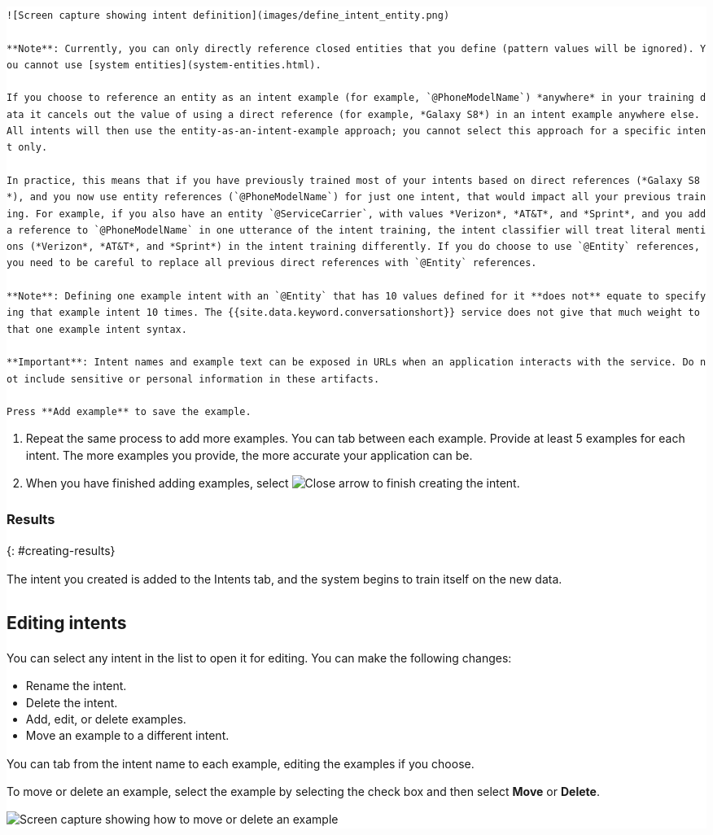     ![Screen capture showing intent definition](images/define_intent_entity.png)

    **Note**: Currently, you can only directly reference closed entities that you define (pattern values will be ignored). You cannot use [system entities](system-entities.html).

    If you choose to reference an entity as an intent example (for example, `@PhoneModelName`) *anywhere* in your training data it cancels out the value of using a direct reference (for example, *Galaxy S8*) in an intent example anywhere else. All intents will then use the entity-as-an-intent-example approach; you cannot select this approach for a specific intent only.

    In practice, this means that if you have previously trained most of your intents based on direct references (*Galaxy S8*), and you now use entity references (`@PhoneModelName`) for just one intent, that would impact all your previous training. For example, if you also have an entity `@ServiceCarrier`, with values *Verizon*, *AT&T*, and *Sprint*, and you add a reference to `@PhoneModelName` in one utterance of the intent training, the intent classifier will treat literal mentions (*Verizon*, *AT&T*, and *Sprint*) in the intent training differently. If you do choose to use `@Entity` references, you need to be careful to replace all previous direct references with `@Entity` references.

    **Note**: Defining one example intent with an `@Entity` that has 10 values defined for it **does not** equate to specifying that example intent 10 times. The {{site.data.keyword.conversationshort}} service does not give that much weight to that one example intent syntax.

    **Important**: Intent names and example text can be exposed in URLs when an application interacts with the service. Do not include sensitive or personal information in these artifacts.

    Press **Add example** to save the example.

1.  Repeat the same process to add more examples. You can tab between each example. Provide at least 5 examples for each intent. The more examples you provide, the more accurate your application can be.

1.  When you have finished adding examples, select ![Close arrow](images/close_arrow.png) to finish creating the intent.

### Results
{: #creating-results}

The intent you created is added to the Intents tab, and the system begins to train itself on the new data.

## Editing intents

You can select any intent in the list to open it for editing. You can make the following changes:

- Rename the intent.
- Delete the intent.
- Add, edit, or delete examples.
- Move an example to a different intent.

You can tab from the intent name to each example, editing the examples if you choose.

To move or delete an example, select the example by selecting the check box and then select **Move** or **Delete**.

  ![Screen capture showing how to move or delete an example](images/move_example.png)

